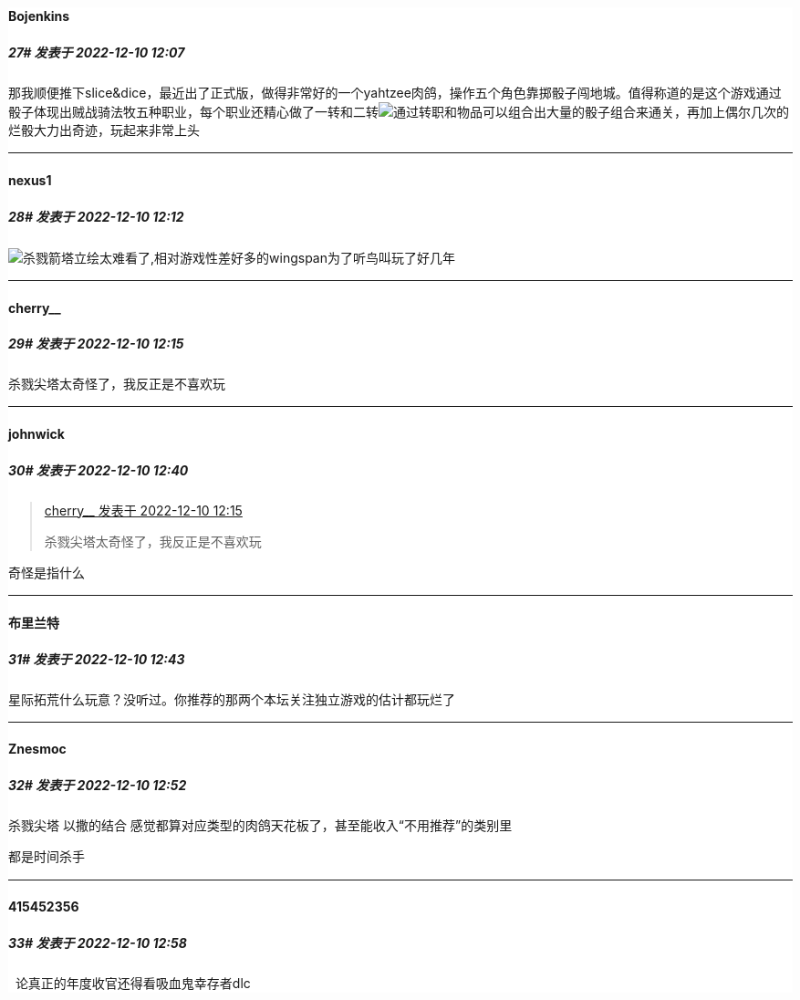 ####  Bojenkins  
##### 27#       发表于 2022-12-10 12:07

那我顺便推下slice&amp;dice，最近出了正式版，做得非常好的一个yahtzee肉鸽，操作五个角色靠掷骰子闯地城。值得称道的是这个游戏通过骰子体现出贼战骑法牧五种职业，每个职业还精心做了一转和二转<img src="https://static.saraba1st.com/image/smiley/face2017/057.png" referrerpolicy="no-referrer">通过转职和物品可以组合出大量的骰子组合来通关，再加上偶尔几次的烂骰大力出奇迹，玩起来非常上头

*****

####  nexus1  
##### 28#       发表于 2022-12-10 12:12

<img src="https://static.saraba1st.com/image/smiley/face2017/004.gif" referrerpolicy="no-referrer">杀戮箭塔立绘太难看了,相对游戏性差好多的wingspan为了听鸟叫玩了好几年

*****

####  cherry__  
##### 29#       发表于 2022-12-10 12:15

杀戮尖塔太奇怪了，我反正是不喜欢玩

*****

####  johnwick  
##### 30#       发表于 2022-12-10 12:40

<blockquote><a href="httphttps://bbs.saraba1st.com/2b/forum.php?mod=redirect&amp;goto=findpost&amp;pid=58864561&amp;ptid=2108539" target="_blank">cherry__ 发表于 2022-12-10 12:15</a>

杀戮尖塔太奇怪了，我反正是不喜欢玩</blockquote>
奇怪是指什么



*****

####  布里兰特  
##### 31#       发表于 2022-12-10 12:43

星际拓荒什么玩意？没听过。你推荐的那两个本坛关注独立游戏的估计都玩烂了

*****

####  Znesmoc  
##### 32#       发表于 2022-12-10 12:52

杀戮尖塔 以撒的结合 感觉都算对应类型的肉鸽天花板了，甚至能收入“不用推荐”的类别里

都是时间杀手

*****

####  415452356  
##### 33#       发表于 2022-12-10 12:58

  论真正的年度收官还得看吸血鬼幸存者dlc

